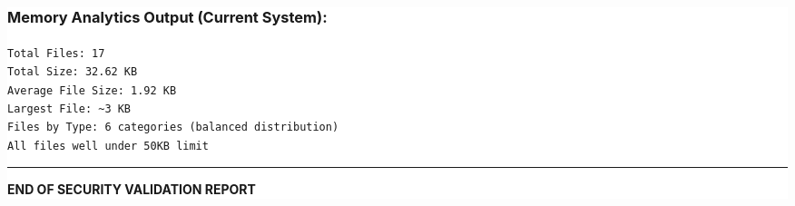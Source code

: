 ### Memory Analytics Output (Current System):
```
Total Files: 17
Total Size: 32.62 KB
Average File Size: 1.92 KB
Largest File: ~3 KB
Files by Type: 6 categories (balanced distribution)
All files well under 50KB limit
```

---

**END OF SECURITY VALIDATION REPORT**
